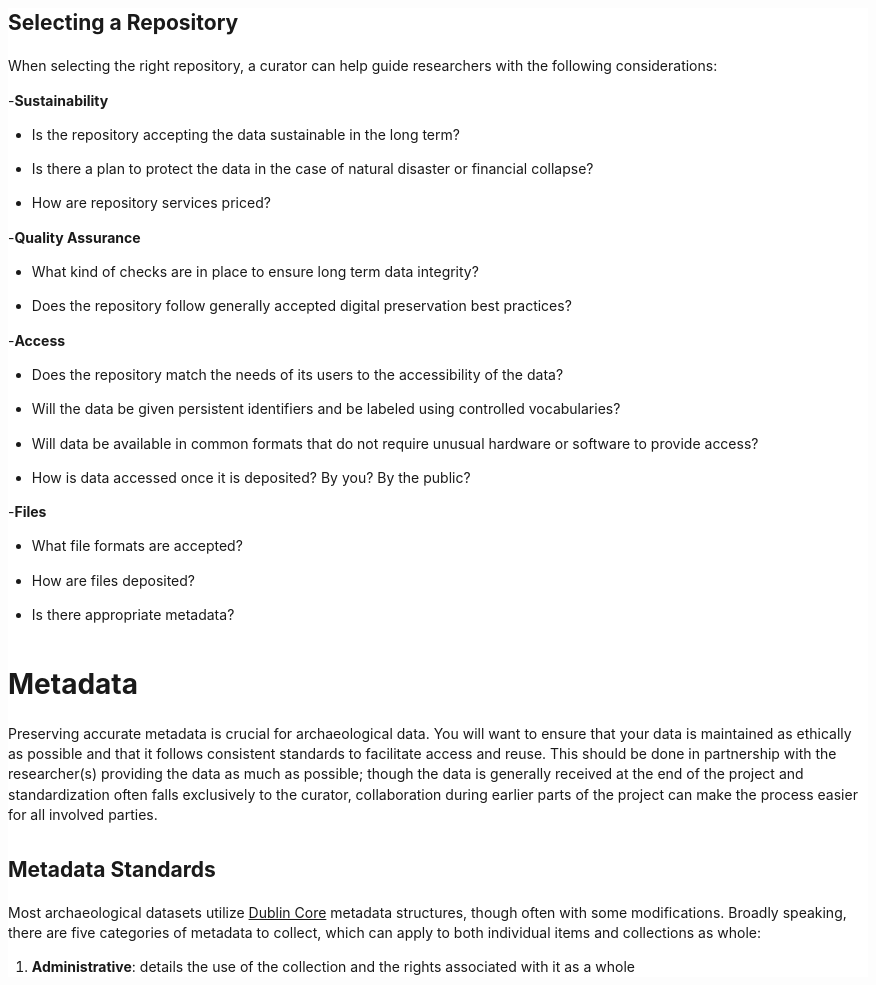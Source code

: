 

## Selecting a Repository

When selecting the right repository, a curator can help guide researchers with the following considerations: 

-**Sustainability**

  -  Is the repository accepting the data sustainable in the long term? 

  -  Is there a plan to protect the data in the case of natural disaster or financial collapse? 

  -  How are repository services priced? 

-**Quality Assurance**

  -  What kind of checks are in place to ensure long term data integrity? 

  -  Does the repository follow generally accepted digital preservation best practices? 

-**Access**

  -  Does the repository match the needs of its users to the accessibility of the data? 

  -  Will the data be given persistent identifiers and be labeled using controlled vocabularies? 

  -  Will data be available in common formats that do not require unusual hardware or software to provide access? 

  -  How is data accessed once it is deposited? By you? By the public? 

-**Files**

  -  What file formats are accepted? 

  -  How are files deposited? 

  -  Is there appropriate metadata? 

# Metadata

Preserving accurate metadata is crucial for archaeological data. You will want to ensure that your data is maintained as ethically as possible and that it follows consistent standards to facilitate access and reuse. This should be done in partnership with the researcher(s) providing the data as much as possible; though the data is generally received at the end of the project and standardization often falls exclusively to the curator, collaboration during earlier parts of the project can make the process easier for all involved parties.

## Metadata Standards 

Most archaeological datasets utilize [Dublin Core](https://www.dublincore.org/) metadata structures, though often with some modifications. Broadly speaking, there are five categories of
metadata to collect, which can apply to both individual items and collections as whole:

1. **Administrative**: details the use of the collection and the rights associated with it as a whole
